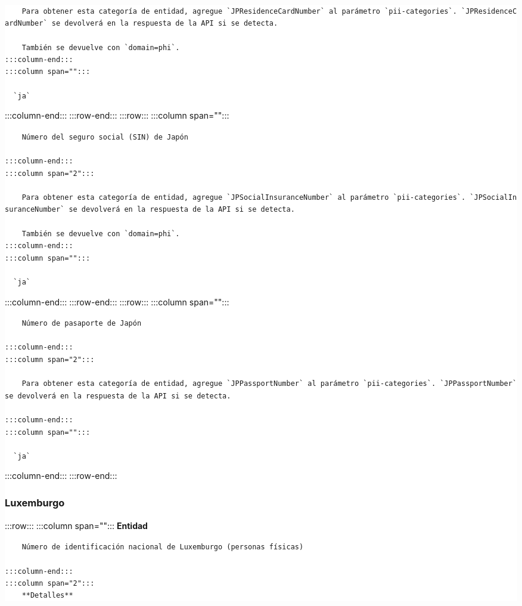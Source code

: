         Para obtener esta categoría de entidad, agregue `JPResidenceCardNumber` al parámetro `pii-categories`. `JPResidenceCardNumber` se devolverá en la respuesta de la API si se detecta.
      
        También se devuelve con `domain=phi`.
    :::column-end:::
    :::column span="":::

      `ja`
      
   :::column-end:::
:::row-end:::
:::row:::
    :::column span="":::

        Número del seguro social (SIN) de Japón

    :::column-end:::
    :::column span="2":::

        Para obtener esta categoría de entidad, agregue `JPSocialInsuranceNumber` al parámetro `pii-categories`. `JPSocialInsuranceNumber` se devolverá en la respuesta de la API si se detecta.
      
        También se devuelve con `domain=phi`.
    :::column-end:::
    :::column span="":::

      `ja`
      
   :::column-end:::
:::row-end:::
:::row:::
    :::column span="":::

        Número de pasaporte de Japón

    :::column-end:::
    :::column span="2":::

        Para obtener esta categoría de entidad, agregue `JPPassportNumber` al parámetro `pii-categories`. `JPPassportNumber` se devolverá en la respuesta de la API si se detecta.
      
    :::column-end:::
    :::column span="":::

      `ja`
      
   :::column-end:::
:::row-end:::

### <a name="luxembourg"></a>Luxemburgo

:::row:::
    :::column span="":::
        **Entidad**

        Número de identificación nacional de Luxemburgo (personas físicas)

    :::column-end:::
    :::column span="2":::
        **Detalles**
